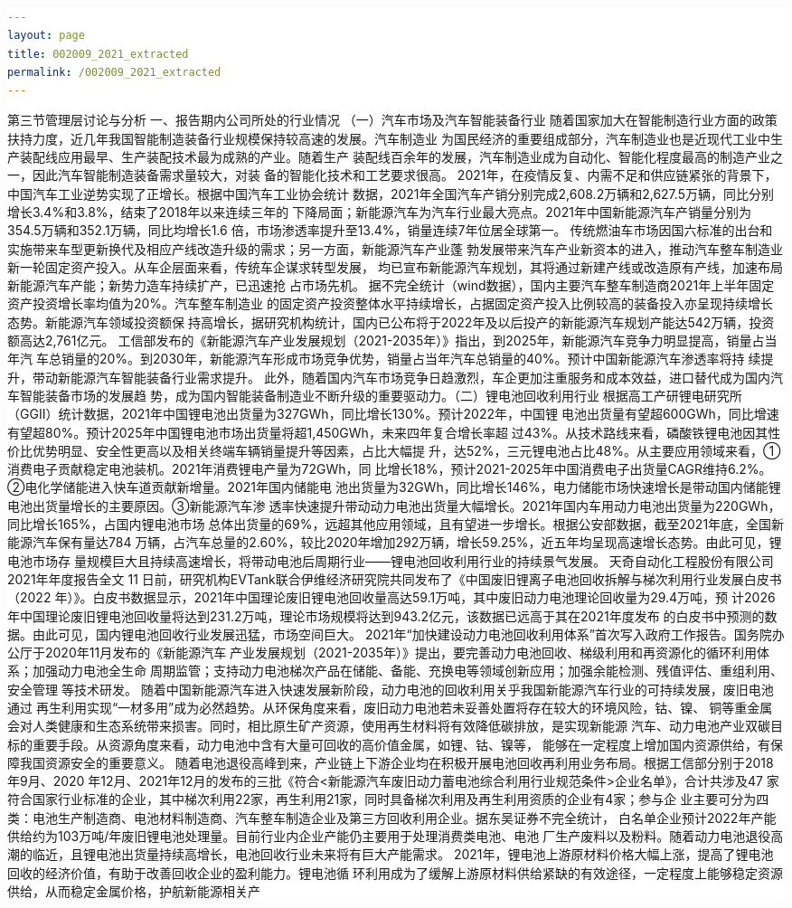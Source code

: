 ```yaml
---
layout: page
title: 002009_2021_extracted
permalink: /002009_2021_extracted
---
```


第三节管理层讨论与分析
一、报告期内公司所处的行业情况
（一）汽车市场及汽车智能装备行业
随着国家加大在智能制造行业方面的政策扶持力度，近几年我国智能制造装备行业规模保持较高速的发展。汽车制造业
为国民经济的重要组成部分，汽车制造业也是近现代工业中生产装配线应用最早、生产装配技术最为成熟的产业。随着生产
装配线百余年的发展，汽车制造业成为自动化、智能化程度最高的制造产业之一，因此汽车智能制造装备需求量较大，对装
备的智能化技术和工艺要求很高。
2021年，在疫情反复、内需不足和供应链紧张的背景下，中国汽车工业逆势实现了正增长。根据中国汽车工业协会统计
数据，2021年全国汽车产销分别完成2,608.2万辆和2,627.5万辆，同比分别增长3.4%和3.8%，结束了2018年以来连续三年的
下降局面；新能源汽车为汽车行业最大亮点。2021年中国新能源汽车产销量分别为354.5万辆和352.1万辆，同比均增长1.6
倍，市场渗透率提升至13.4%，销量连续7年位居全球第一。
传统燃油车市场因国六标准的出台和实施带来车型更新换代及相应产线改造升级的需求；另一方面，新能源汽车产业蓬
勃发展带来汽车产业新资本的进入，推动汽车整车制造业新一轮固定资产投入。从车企层面来看，传统车企谋求转型发展，
均已宣布新能源汽车规划，其将通过新建产线或改造原有产线，加速布局新能源汽车产能；新势力造车持续扩产，已迅速抢
占市场先机。
据不完全统计（wind数据），国内主要汽车整车制造商2021年上半年固定资产投资增长率均值为20%。汽车整车制造业
的固定资产投资整体水平持续增长，占据固定资产投入比例较高的装备投入亦呈现持续增长态势。新能源汽车领域投资额保
持高增长，据研究机构统计，国内已公布将于2022年及以后投产的新能源汽车规划产能达542万辆，投资额高达2,761亿元。
工信部发布的《新能源汽车产业发展规划（2021-2035年）》指出，到2025年，新能源汽车竞争力明显提高，销量占当年汽
车总销量的20%。到2030年，新能源汽车形成市场竞争优势，销量占当年汽车总销量的40%。预计中国新能源汽车渗透率将持
续提升，带动新能源汽车智能装备行业需求提升。
此外，随着国内汽车市场竞争日趋激烈，车企更加注重服务和成本效益，进口替代成为国内汽车智能装备市场的发展趋
势，成为国内智能装备制造业不断升级的重要驱动力。（二）锂电池回收利用行业
根据高工产研锂电研究所（GGII）统计数据，2021年中国锂电池出货量为327GWh，同比增长130%。预计2022年，中国锂
电池出货量有望超600GWh，同比增速有望超80%。预计2025年中国锂电池市场出货量将超1,450GWh，未来四年复合增长率超
过43%。从技术路线来看，磷酸铁锂电池因其性价比优势明显、安全性更高以及相关终端车辆销量提升等因素，占比大幅提
升，达52%，三元锂电池占比48%。从主要应用领域来看，①消费电子贡献稳定电池装机。2021年消费锂电产量为72GWh，同
比增长18%，预计2021-2025年中国消费电子出货量CAGR维持6.2%。②电化学储能进入快车道贡献新增量。2021年国内储能电
池出货量为32GWh，同比增长146%，电力储能市场快速增长是带动国内储能锂电池出货量增长的主要原因。③新能源汽车渗
透率快速提升带动动力电池出货量大幅增长。2021年国内车用动力电池出货量为220GWh，同比增长165%，占国内锂电池市场
总体出货量的69%，远超其他应用领域，且有望进一步增长。根据公安部数据，截至2021年底，全国新能源汽车保有量达784
万辆，占汽车总量的2.60%，较比2020年增加292万辆，增长59.25%，近五年均呈现高速增长态势。由此可见，锂电池市场存
量规模巨大且持续高速增长，将带动电池后周期行业——锂电池回收利用行业的持续景气发展。
天奇自动化工程股份有限公司2021年年度报告全文
11
日前，研究机构EVTank联合伊维经济研究院共同发布了《中国废旧锂离子电池回收拆解与梯次利用行业发展白皮书（2022
年）》。白皮书数据显示，2021年中国理论废旧锂电池回收量高达59.1万吨，其中废旧动力电池理论回收量为29.4万吨，预
计2026年中国理论废旧锂电池回收量将达到231.2万吨，理论市场规模将达到943.2亿元，该数据已远高于其在2021年度发布
的白皮书中预测的数据。由此可见，国内锂电池回收行业发展迅猛，市场空间巨大。
2021年“加快建设动力电池回收利用体系”首次写入政府工作报告。国务院办公厅于2020年11月发布的《新能源汽车
产业发展规划（2021-2035年）》提出，要完善动力电池回收、梯级利用和再资源化的循环利用体系；加强动力电池全生命
周期监管；支持动力电池梯次产品在储能、备能、充换电等领域创新应用；加强余能检测、残值评估、重组利用、安全管理
等技术研发。
随着中国新能源汽车进入快速发展新阶段，动力电池的回收利用关乎我国新能源汽车行业的可持续发展，废旧电池通过
再生利用实现“一材多用”成为必然趋势。从环保角度来看，废旧动力电池若未妥善处置将存在较大的环境风险，钴、镍、
铜等重金属会对人类健康和生态系统带来损害。同时，相比原生矿产资源，使用再生材料将有效降低碳排放，是实现新能源
汽车、动力电池产业双碳目标的重要手段。从资源角度来看，动力电池中含有大量可回收的高价值金属，如锂、钴、镍等，
能够在一定程度上增加国内资源供给，有保障我国资源安全的重要意义。
随着电池退役高峰到来，产业链上下游企业均在积极开展电池回收再利用业务布局。根据工信部分别于2018年9月、2020
年12月、2021年12月的发布的三批《符合<新能源汽车废旧动力蓄电池综合利用行业规范条件>企业名单》，合计共涉及47
家符合国家行业标准的企业，其中梯次利用22家，再生利用21家，同时具备梯次利用及再生利用资质的企业有4家；参与企
业主要可分为四类：电池生产制造商、电池材料制造商、汽车整车制造企业及第三方回收利用企业。据东吴证券不完全统计，
白名单企业预计2022年产能供给约为103万吨/年废旧锂电池处理量。目前行业内企业产能仍主要用于处理消费类电池、电池
厂生产废料以及粉料。随着动力电池退役高潮的临近，且锂电池出货量持续高增长，电池回收行业未来将有巨大产能需求。
2021年，锂电池上游原材料价格大幅上涨，提高了锂电池回收的经济价值，有助于改善回收企业的盈利能力。锂电池循
环利用成为了缓解上游原材料供给紧缺的有效途径，一定程度上能够稳定资源供给，从而稳定金属价格，护航新能源相关产